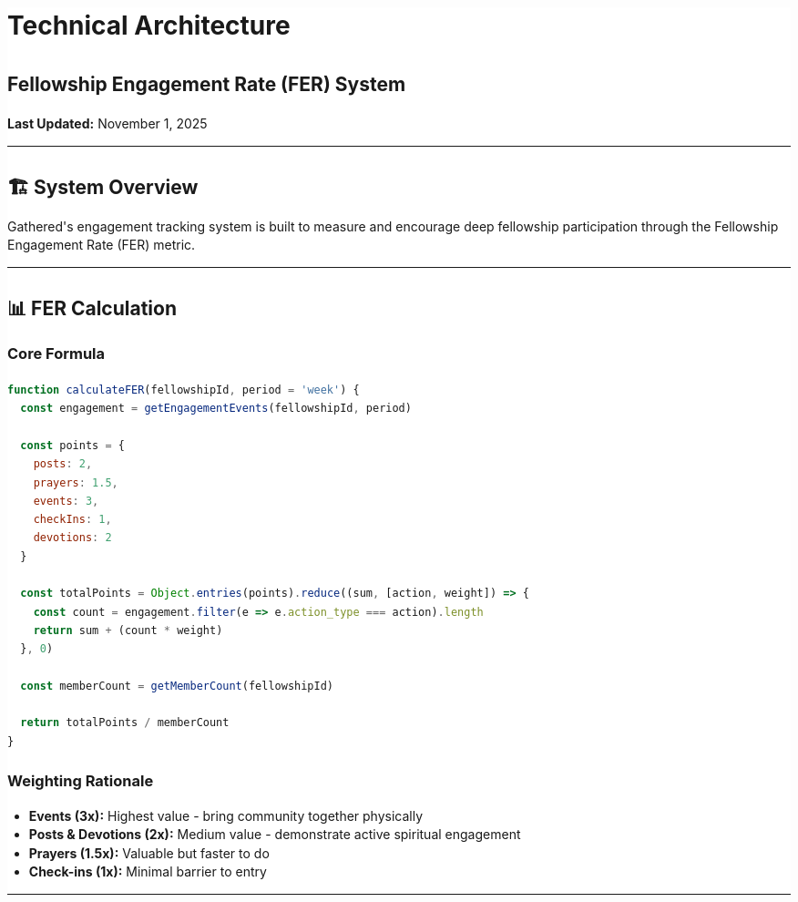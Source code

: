 # Technical Architecture
## Fellowship Engagement Rate (FER) System

**Last Updated:** November 1, 2025

---

## 🏗️ System Overview

Gathered's engagement tracking system is built to measure and encourage deep fellowship participation through the Fellowship Engagement Rate (FER) metric.

---

## 📊 FER Calculation

### Core Formula

```javascript
function calculateFER(fellowshipId, period = 'week') {
  const engagement = getEngagementEvents(fellowshipId, period)
  
  const points = {
    posts: 2,
    prayers: 1.5,
    events: 3,
    checkIns: 1,
    devotions: 2
  }
  
  const totalPoints = Object.entries(points).reduce((sum, [action, weight]) => {
    const count = engagement.filter(e => e.action_type === action).length
    return sum + (count * weight)
  }, 0)
  
  const memberCount = getMemberCount(fellowshipId)
  
  return totalPoints / memberCount
}
```

### Weighting Rationale
- **Events (3x):** Highest value - bring community together physically
- **Posts & Devotions (2x):** Medium value - demonstrate active spiritual engagement
- **Prayers (1.5x):** Valuable but faster to do
- **Check-ins (1x):** Minimal barrier to entry

---
